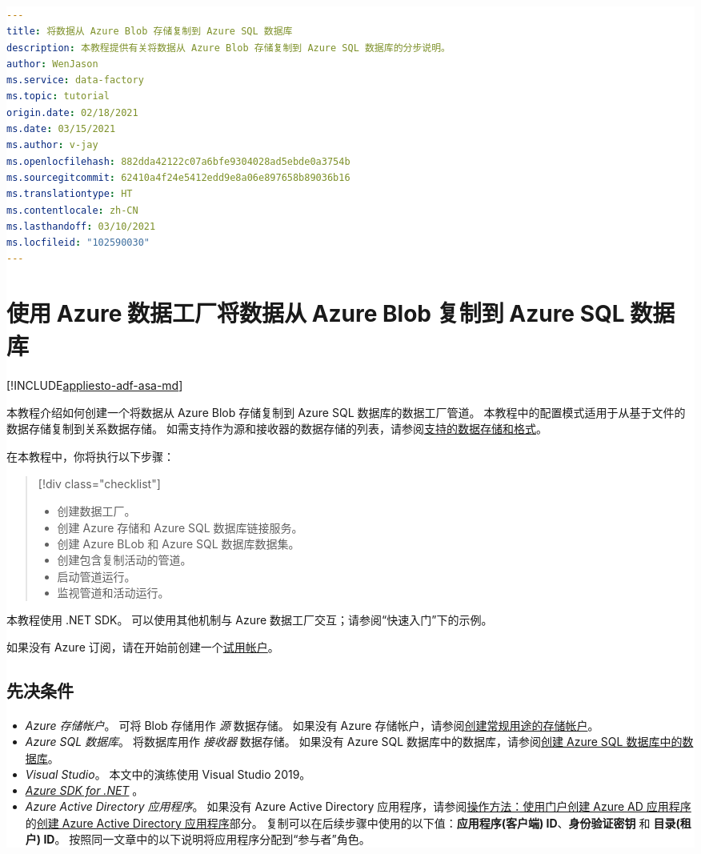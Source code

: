 ```yaml
---
title: 将数据从 Azure Blob 存储复制到 Azure SQL 数据库
description: 本教程提供有关将数据从 Azure Blob 存储复制到 Azure SQL 数据库的分步说明。
author: WenJason
ms.service: data-factory
ms.topic: tutorial
origin.date: 02/18/2021
ms.date: 03/15/2021
ms.author: v-jay
ms.openlocfilehash: 882dda42122c07a6bfe9304028ad5ebde0a3754b
ms.sourcegitcommit: 62410a4f24e5412edd9e8a06e897658b89036b16
ms.translationtype: HT
ms.contentlocale: zh-CN
ms.lasthandoff: 03/10/2021
ms.locfileid: "102590030"
---
```

# <a name="copy-data-from-azure-blob-to-azure-sql-database-using-azure-data-factory"></a>使用 Azure 数据工厂将数据从 Azure Blob 复制到 Azure SQL 数据库

[!INCLUDE[appliesto-adf-asa-md](includes/appliesto-adf-asa-md.md)]

本教程介绍如何创建一个将数据从 Azure Blob 存储复制到 Azure SQL 数据库的数据工厂管道。 本教程中的配置模式适用于从基于文件的数据存储复制到关系数据存储。 如需支持作为源和接收器的数据存储的列表，请参阅[支持的数据存储和格式](copy-activity-overview.md#supported-data-stores-and-formats)。

在本教程中，你将执行以下步骤：

> [!div class="checklist"]
> * 创建数据工厂。
> * 创建 Azure 存储和 Azure SQL 数据库链接服务。
> * 创建 Azure BLob 和 Azure SQL 数据库数据集。
> * 创建包含复制活动的管道。
> * 启动管道运行。
> * 监视管道和活动运行。

本教程使用 .NET SDK。 可以使用其他机制与 Azure 数据工厂交互；请参阅“快速入门”下的示例。

如果没有 Azure 订阅，请在开始前创建一个[试用帐户](https://www.microsoft.com/china/azure/index.html?fromtype=cn)。

## <a name="prerequisites"></a>先决条件

* *Azure 存储帐户*。 可将 Blob 存储用作 *源* 数据存储。 如果没有 Azure 存储帐户，请参阅[创建常规用途的存储帐户](../storage/common/storage-account-create.md)。
* *Azure SQL 数据库*。 将数据库用作 *接收器* 数据存储。 如果没有 Azure SQL 数据库中的数据库，请参阅[创建 Azure SQL 数据库中的数据库](../azure-sql/database/single-database-create-quickstart.md)。
* *Visual Studio*。 本文中的演练使用 Visual Studio 2019。
* *[Azure SDK for .NET](https://docs.microsoft.com/dotnet/azure/dotnet-tools)* 。
* *Azure Active Directory 应用程序*。 如果没有 Azure Active Directory 应用程序，请参阅[操作方法：使用门户创建 Azure AD 应用程序](../active-directory/develop/howto-create-service-principal-portal.md)的[创建 Azure Active Directory 应用程序](../active-directory/develop/howto-create-service-principal-portal.md#register-an-application-with-azure-ad-and-create-a-service-principal)部分。 复制可以在后续步骤中使用的以下值：**应用程序(客户端) ID**、**身份验证密钥** 和 **目录(租户) ID**。 按照同一文章中的以下说明将应用程序分配到“参与者”角色。
